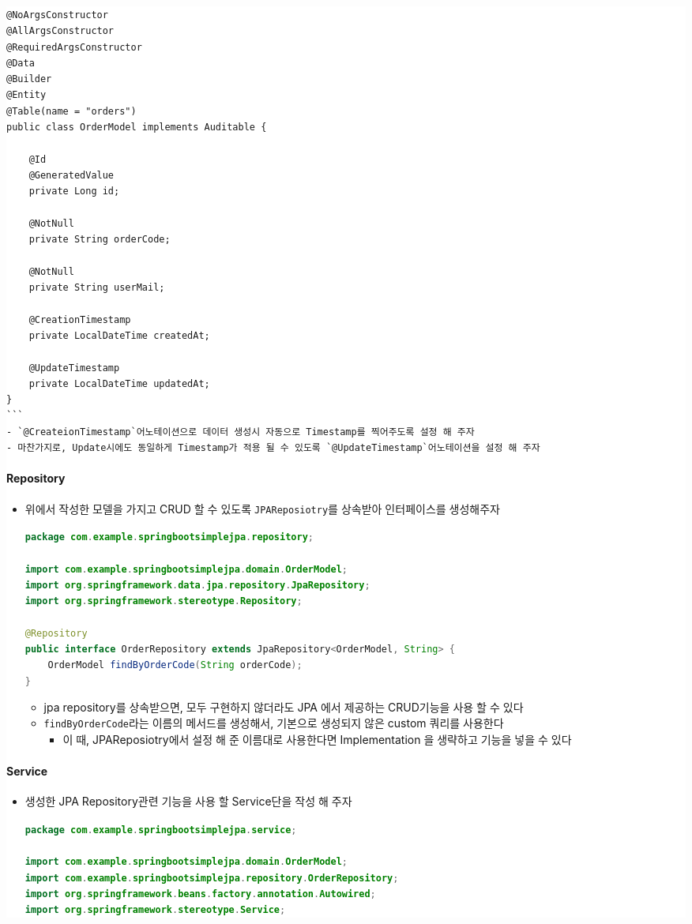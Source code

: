     @NoArgsConstructor
    @AllArgsConstructor
    @RequiredArgsConstructor
    @Data
    @Builder
    @Entity
    @Table(name = "orders")
    public class OrderModel implements Auditable {

        @Id
        @GeneratedValue
        private Long id;

        @NotNull
        private String orderCode;

        @NotNull
        private String userMail;

        @CreationTimestamp
        private LocalDateTime createdAt;

        @UpdateTimestamp
        private LocalDateTime updatedAt;
    }
    ```
    - `@CreateionTimestamp`어노테이션으로 데이터 생성시 자동으로 Timestamp를 찍어주도록 설정 해 주자
    - 마찬가지로, Update시에도 동일하게 Timestamp가 적용 될 수 있도록 `@UpdateTimestamp`어노테이션을 설정 해 주자

#### Repository

- 위에서 작성한 모델을 가지고 CRUD 할 수 있도록 `JPAReposiotry`를 상속받아 인터페이스를 생성해주자
    ```java
    package com.example.springbootsimplejpa.repository;

    import com.example.springbootsimplejpa.domain.OrderModel;
    import org.springframework.data.jpa.repository.JpaRepository;
    import org.springframework.stereotype.Repository;

    @Repository
    public interface OrderRepository extends JpaRepository<OrderModel, String> {
        OrderModel findByOrderCode(String orderCode);
    }
    ```
    - jpa repository를 상속받으면, 모두 구현하지 않더라도 JPA 에서 제공하는 CRUD기능을 사용 할 수 있다
    - `findByOrderCode`라는 이름의 메서드를 생성해서, 기본으로 생성되지 않은 custom 쿼리를 사용한다
        - 이 때, JPAReposiotry에서 설정 해 준 이름대로 사용한다면 Implementation 을 생략하고 기능을 넣을 수 있다

#### Service

- 생성한 JPA Repository관련 기능을 사용 할 Service단을 작성 해 주자
    ```java
    package com.example.springbootsimplejpa.service;

    import com.example.springbootsimplejpa.domain.OrderModel;
    import com.example.springbootsimplejpa.repository.OrderRepository;
    import org.springframework.beans.factory.annotation.Autowired;
    import org.springframework.stereotype.Service;
